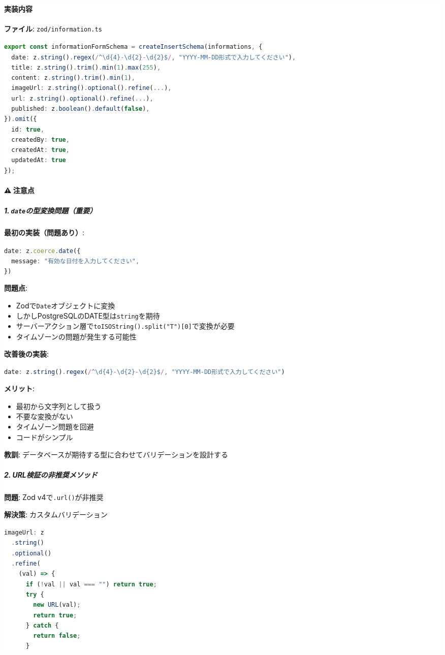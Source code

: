#### 実装内容

**ファイル**: `zod/information.ts`

```typescript
export const informationFormSchema = createInsertSchema(informations, {
  date: z.string().regex(/^\d{4}-\d{2}-\d{2}$/, "YYYY-MM-DD形式で入力してください"),
  title: z.string().trim().min(1).max(255),
  content: z.string().trim().min(1),
  imageUrl: z.string().optional().refine(...),
  url: z.string().optional().refine(...),
  published: z.boolean().default(false),
}).omit({
  id: true,
  createdBy: true,
  createdAt: true,
  updatedAt: true
});
```

#### ⚠️ 注意点

##### 1. `date`の型変換問題（重要）

**最初の実装（問題あり）**:
```typescript
date: z.coerce.date({
  message: "有効な日付を入力してください",
})
```

**問題点**:
- Zodで`Date`オブジェクトに変換
- しかしPostgreSQLのDATE型は`string`を期待
- サーバーアクション層で`toISOString().split("T")[0]`で変換が必要
- タイムゾーンの問題が発生する可能性

**改善後の実装**:
```typescript
date: z.string().regex(/^\d{4}-\d{2}-\d{2}$/, "YYYY-MM-DD形式で入力してください")
```

**メリット**:
- 最初から文字列として扱う
- 不要な変換がない
- タイムゾーン問題を回避
- コードがシンプル

**教訓**: データベースが期待する型に合わせてバリデーションを設計する

##### 2. URL検証の非推奨メソッド

**問題**: Zod v4で`.url()`が非推奨

**解決策**: カスタムバリデーション

```typescript
imageUrl: z
  .string()
  .optional()
  .refine(
    (val) => {
      if (!val || val === "") return true;
      try {
        new URL(val);
        return true;
      } catch {
        return false;
      }
```